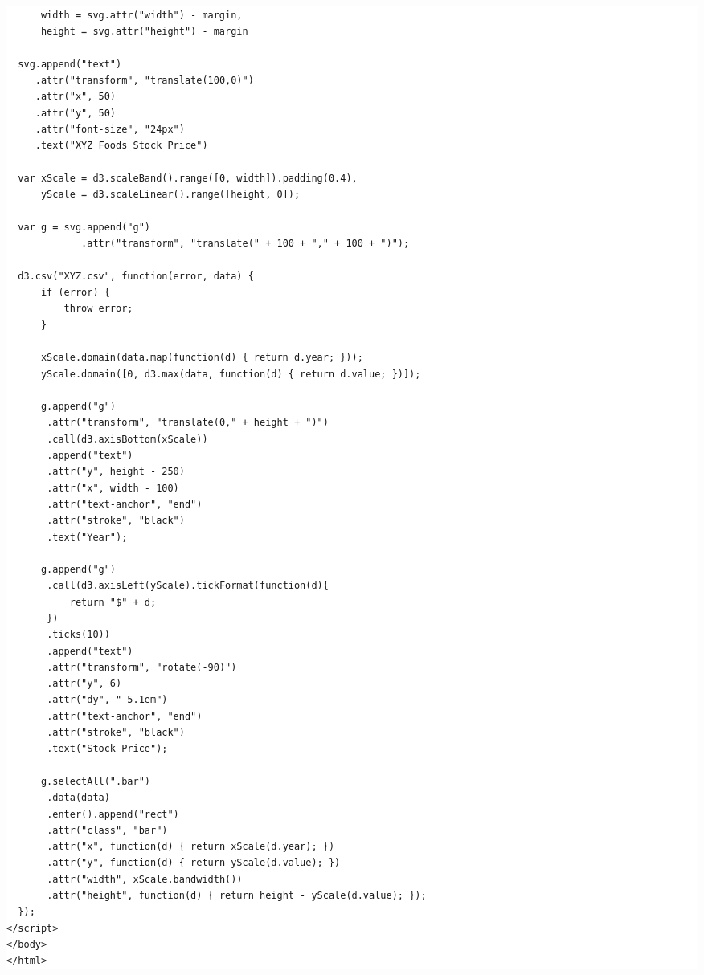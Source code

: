   ```
        width = svg.attr("width") - margin,
        height = svg.attr("height") - margin

    svg.append("text")
       .attr("transform", "translate(100,0)")
       .attr("x", 50)
       .attr("y", 50)
       .attr("font-size", "24px")
       .text("XYZ Foods Stock Price")

    var xScale = d3.scaleBand().range([0, width]).padding(0.4),
        yScale = d3.scaleLinear().range([height, 0]);

    var g = svg.append("g")
               .attr("transform", "translate(" + 100 + "," + 100 + ")");

    d3.csv("XYZ.csv", function(error, data) {
        if (error) {
            throw error;
        }

        xScale.domain(data.map(function(d) { return d.year; }));
        yScale.domain([0, d3.max(data, function(d) { return d.value; })]);

        g.append("g")
         .attr("transform", "translate(0," + height + ")")
         .call(d3.axisBottom(xScale))
         .append("text")
         .attr("y", height - 250)
         .attr("x", width - 100)
         .attr("text-anchor", "end")
         .attr("stroke", "black")
         .text("Year");

        g.append("g")
         .call(d3.axisLeft(yScale).tickFormat(function(d){
             return "$" + d;
         })
         .ticks(10))
         .append("text")
         .attr("transform", "rotate(-90)")
         .attr("y", 6)
         .attr("dy", "-5.1em")
         .attr("text-anchor", "end")
         .attr("stroke", "black")
         .text("Stock Price");

        g.selectAll(".bar")
         .data(data)
         .enter().append("rect")
         .attr("class", "bar")
         .attr("x", function(d) { return xScale(d.year); })
         .attr("y", function(d) { return yScale(d.value); })
         .attr("width", xScale.bandwidth())
         .attr("height", function(d) { return height - yScale(d.value); });
    });
</script>
</body>
</html>
  ```
  